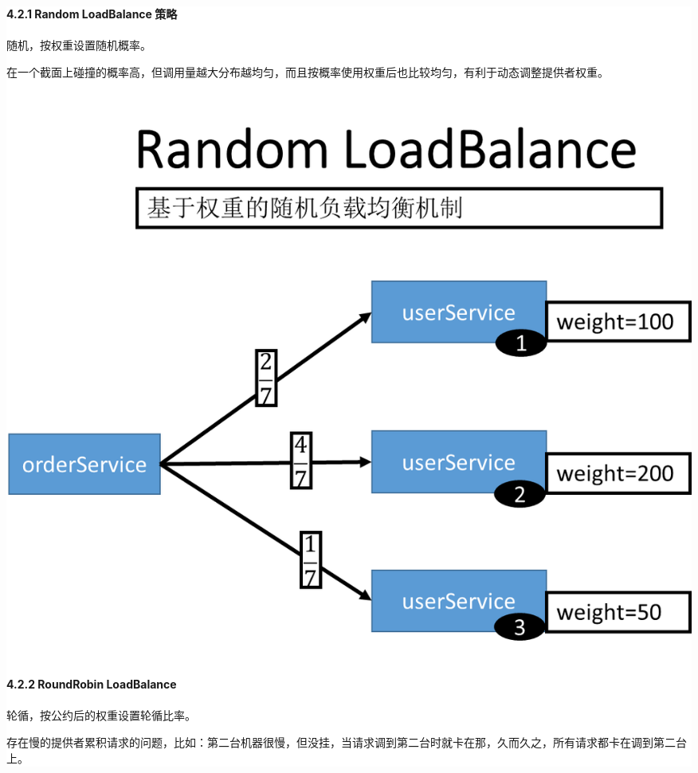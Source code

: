 #### 4.2.1 **Random LoadBalance 策略**

随机，按权重设置随机概率。

在一个截面上碰撞的概率高，但调用量越大分布越均匀，而且按概率使用权重后也比较均匀，有利于动态调整提供者权重。
![](dubbo/image-1669752726125.png)

#### 4.2.2 **RoundRobin LoadBalance**

轮循，按公约后的权重设置轮循比率。

存在慢的提供者累积请求的问题，比如：第二台机器很慢，但没挂，当请求调到第二台时就卡在那，久而久之，所有请求都卡在调到第二台上。